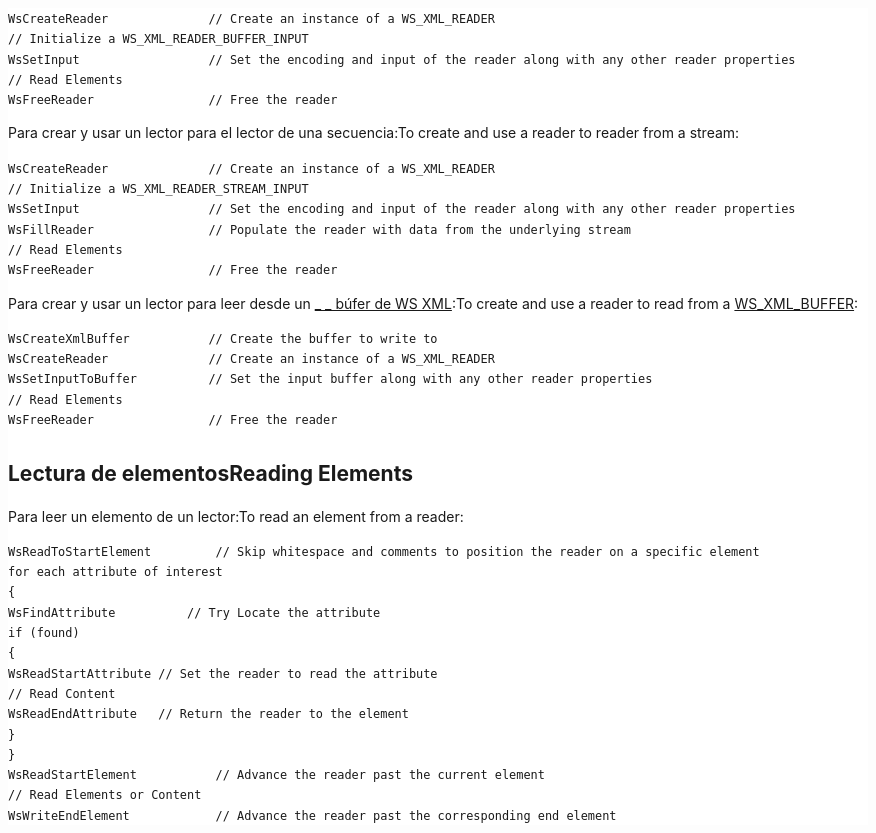``` syntax
WsCreateReader              // Create an instance of a WS_XML_READER
// Initialize a WS_XML_READER_BUFFER_INPUT
WsSetInput                  // Set the encoding and input of the reader along with any other reader properties
// Read Elements
WsFreeReader                // Free the reader
```

<span data-ttu-id="ed347-152">Para crear y usar un lector para el lector de una secuencia:</span><span class="sxs-lookup"><span data-stu-id="ed347-152">To create and use a reader to reader from a stream:</span></span>

``` syntax
WsCreateReader              // Create an instance of a WS_XML_READER
// Initialize a WS_XML_READER_STREAM_INPUT
WsSetInput                  // Set the encoding and input of the reader along with any other reader properties
WsFillReader                // Populate the reader with data from the underlying stream
// Read Elements
WsFreeReader                // Free the reader
```

<span data-ttu-id="ed347-153">Para crear y usar un lector para leer desde un [ \_ \_ búfer de WS XML](ws-xml-buffer.md):</span><span class="sxs-lookup"><span data-stu-id="ed347-153">To create and use a reader to read from a [WS\_XML\_BUFFER](ws-xml-buffer.md):</span></span>

``` syntax
WsCreateXmlBuffer           // Create the buffer to write to
WsCreateReader              // Create an instance of a WS_XML_READER
WsSetInputToBuffer          // Set the input buffer along with any other reader properties
// Read Elements
WsFreeReader                // Free the reader
```

## <a name="reading-elements"></a><span data-ttu-id="ed347-154">Lectura de elementos</span><span class="sxs-lookup"><span data-stu-id="ed347-154">Reading Elements</span></span>

<span data-ttu-id="ed347-155">Para leer un elemento de un lector:</span><span class="sxs-lookup"><span data-stu-id="ed347-155">To read an element from a reader:</span></span>

``` syntax
WsReadToStartElement         // Skip whitespace and comments to position the reader on a specific element
for each attribute of interest
{
WsFindAttribute          // Try Locate the attribute
if (found)
{
WsReadStartAttribute // Set the reader to read the attribute
// Read Content
WsReadEndAttribute   // Return the reader to the element
}
}
WsReadStartElement           // Advance the reader past the current element
// Read Elements or Content
WsWriteEndElement            // Advance the reader past the corresponding end element
```
